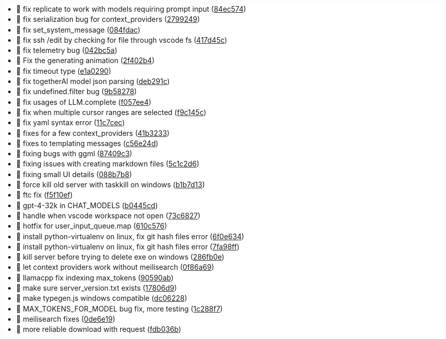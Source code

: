 * :bug: fix replicate to work with models requiring prompt input ([84ec574](https://github.com/continuedev/continue/commit/84ec574e182ec441e95d13c3543a934e0a036228))
* :bug: fix serialization bug for context_providers ([2799249](https://github.com/continuedev/continue/commit/27992499af977baeb9124d9ab35ffec6d36a298a))
* :bug: fix set_system_message ([084fdac](https://github.com/continuedev/continue/commit/084fdac3992f58dcf11241e7e5c2d5efa784ce0d))
* :bug: fix ssh /edit by checking for file through vscode fs ([417d45c](https://github.com/continuedev/continue/commit/417d45ccddc2f434d7467e4f17113783996653dd))
* :bug: fix telemetry bug ([042bc5a](https://github.com/continuedev/continue/commit/042bc5ac76800ee66e603ef23b2bb857fafe053e))
* :bug: Fix the generating animation ([2f402b4](https://github.com/continuedev/continue/commit/2f402b4a1227ade5a4ba70f770974627b586e930))
* :bug: fix timeout type ([e1a0290](https://github.com/continuedev/continue/commit/e1a0290d5a699e30464f1e682cb11c6aa119bd59))
* :bug: fix togetherAI model json parsing ([deb291c](https://github.com/continuedev/continue/commit/deb291c1b225425cba543dd3b4c5557089abfb59))
* :bug: fix undefined.filter bug ([9b58278](https://github.com/continuedev/continue/commit/9b582781ab0aceaaf1cff7432fed92fa6c205aae))
* :bug: fix usages of LLM.complete ([f057ee4](https://github.com/continuedev/continue/commit/f057ee4d619b834dc245065d13417a86b44dc61b))
* :bug: fix when multiple cursor ranges are selected ([f9c145c](https://github.com/continuedev/continue/commit/f9c145c9667e0cd9adb7f9b645f7abf12f7cf2a2))
* :bug: fix yaml syntax error ([11c7cec](https://github.com/continuedev/continue/commit/11c7cecc107ef9f2571926055dbd80495fe0f8b2))
* :bug: fixes for a few context_providers ([41b3233](https://github.com/continuedev/continue/commit/41b3233693c34cd81c872a1e7279721b5f640d60))
* :bug: fixes to templating messages ([c56e24d](https://github.com/continuedev/continue/commit/c56e24d2a5f2b40702e4b495fa3f28d554eaa3ab))
* :bug: fixing bugs with ggml ([87409c3](https://github.com/continuedev/continue/commit/87409c31832ccb707abbf134843323c9eb6e1183))
* :bug: fixing issues with creating markdown files ([5c1c2d6](https://github.com/continuedev/continue/commit/5c1c2d626ffed786d00c79aadef26fa5718ca43d))
* :bug: fixing small UI details ([088b7b8](https://github.com/continuedev/continue/commit/088b7b803866817aaedce6b61834f1ce5de7a7c2))
* :bug: force kill old server with taskkill on windows ([b1b7d13](https://github.com/continuedev/continue/commit/b1b7d13dbf5b9f6ada28a5ef22ea6857d3b0bcb6))
* :bug: ftc fix ([f5f10ef](https://github.com/continuedev/continue/commit/f5f10efee3402e117c34b6f0de4bf2fd7d2819c1))
* :bug: gpt-4-32k in CHAT_MODELS ([b0445cd](https://github.com/continuedev/continue/commit/b0445cd5fc4538c8a9c4f3e76be0f3d724c99818))
* :bug: handle when vscode workspace not open ([73c6827](https://github.com/continuedev/continue/commit/73c6827d02ff62313184e3745fd94c7591c98b61))
* :bug: hotfix for user_input_queue.map ([610c576](https://github.com/continuedev/continue/commit/610c576cc9df72716c5e65838f805b15431011ea))
* :bug: install python-virtualenv on linux, fix git hash files error ([6f0e634](https://github.com/continuedev/continue/commit/6f0e6340bb22ee150ef4b7996750f4c63c0bc2a7))
* :bug: install python-virtualenv on linux, fix git hash files error ([7fa98ff](https://github.com/continuedev/continue/commit/7fa98ffe843320ddc63794a497a2d44570e005c3))
* :bug: kill server before trying to delete exe on windows ([286fb0e](https://github.com/continuedev/continue/commit/286fb0e20e48859f129ccf568d03248805bcbc61))
* :bug: let context providers work without meilisearch ([0f86a69](https://github.com/continuedev/continue/commit/0f86a69e4a83458db2e20e404c26dac2e02355cf))
* :bug: llamacpp fix indexing max_tokens ([90590ab](https://github.com/continuedev/continue/commit/90590ab4e06fbc3fa721f73a4a922136946a756f))
* :bug: make sure server_version.txt exists ([17806d9](https://github.com/continuedev/continue/commit/17806d932502adbf974ccd93a670e57b78be9a08))
* :bug: make typegen.js windows compatible ([dc06228](https://github.com/continuedev/continue/commit/dc0622848b648ba27e7110b9b900673bb668ab4c))
* :bug: MAX_TOKENS_FOR_MODEL bug fix, more testing ([1c288f7](https://github.com/continuedev/continue/commit/1c288f7749747c6b1908ae16c977f80e5597d2ca))
* :bug: meilisearch fixes ([0de6e19](https://github.com/continuedev/continue/commit/0de6e1985d0e97ede5e19e7752a6be7cd2a5818d))
* :bug: more reliable download with request ([fdb036b](https://github.com/continuedev/continue/commit/fdb036bcecec891adaf99d73101c458fc4087406))